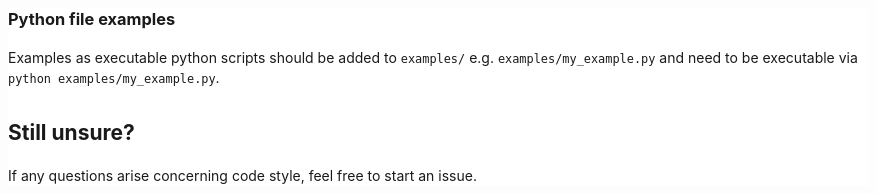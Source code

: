 ### Python file examples

Examples as executable python scripts should be added to `examples/` e.g. `examples/my_example.py` and need to be
executable via `python examples/my_example.py`.

## Still unsure?

If any questions arise concerning code style, feel free to start an issue.

